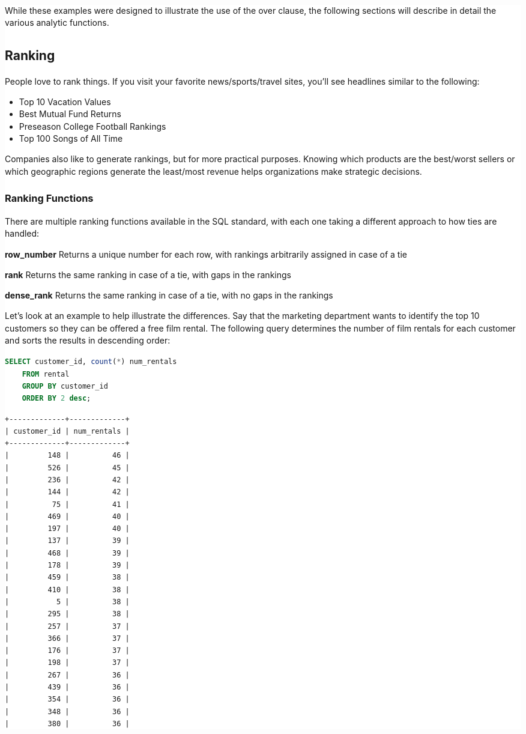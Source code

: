 While these examples were designed to illustrate the use of the over clause, the following sections will describe in detail the various analytic functions.

## Ranking
People love to rank things. If you visit your favorite news/sports/travel sites, you’ll see headlines similar to the following:

- Top 10 Vacation Values
- Best Mutual Fund Returns
- Preseason College Football Rankings
- Top 100 Songs of All Time

Companies also like to generate rankings, but for more practical purposes. Knowing which products are the best/worst sellers or which geographic regions generate the least/most revenue helps organizations make strategic decisions.

### Ranking Functions
There are multiple ranking functions available in the SQL standard, with each one taking a different approach to how ties are handled:

**row_number**
Returns a unique number for each row, with rankings arbitrarily assigned in case of a tie

**rank**
Returns the same ranking in case of a tie, with gaps in the rankings

**dense_rank**
Returns the same ranking in case of a tie, with no gaps in the rankings

Let’s look at an example to help illustrate the differences. Say that the marketing department wants to identify the top 10 customers so they can be offered a free film rental. The following query determines the number of film rentals for each customer and sorts the results in descending order:

```sql
SELECT customer_id, count(*) num_rentals
    FROM rental
    GROUP BY customer_id 
    ORDER BY 2 desc;
```
```
+-------------+-------------+
| customer_id | num_rentals |
+-------------+-------------+
|         148 |          46 |
|         526 |          45 |
|         236 |          42 |
|         144 |          42 |
|          75 |          41 |
|         469 |          40 |
|         197 |          40 |
|         137 |          39 |
|         468 |          39 |
|         178 |          39 |
|         459 |          38 |
|         410 |          38 |
|           5 |          38 |
|         295 |          38 |
|         257 |          37 |
|         366 |          37 |
|         176 |          37 |
|         198 |          37 |
|         267 |          36 |
|         439 |          36 |
|         354 |          36 |
|         348 |          36 |
|         380 |          36 |
```